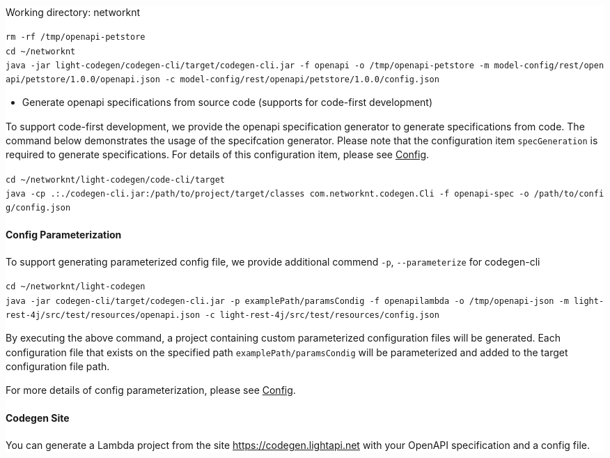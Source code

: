 Working directory: networknt

```
rm -rf /tmp/openapi-petstore
cd ~/networknt
java -jar light-codegen/codegen-cli/target/codegen-cli.jar -f openapi -o /tmp/openapi-petstore -m model-config/rest/openapi/petstore/1.0.0/openapi.json -c model-config/rest/openapi/petstore/1.0.0/config.json

```

* Generate openapi specifications from source code (supports for code-first development)

To support code-first development, we provide the openapi specification generator to generate specifications from code. The command below demonstrates the usage of the specifcation generator.
Please note that the configuration item `specGeneration` is required to generate specifications. For details of this configuration item, please see [Config](#config).

```
cd ~/networknt/light-codegen/code-cli/target
java -cp .:./codegen-cli.jar:/path/to/project/target/classes com.networknt.codegen.Cli -f openapi-spec -o /path/to/config/config.json
```

#### Config Parameterization

To support generating parameterized config file, we provide additional commend `-p`, `--parameterize` for codegen-cli
```
cd ~/networknt/light-codegen
java -jar codegen-cli/target/codegen-cli.jar -p examplePath/paramsCondig -f openapilambda -o /tmp/openapi-json -m light-rest-4j/src/test/resources/openapi.json -c light-rest-4j/src/test/resources/config.json
```
By executing the above command, a project containing custom parameterized configuration files will be generated. Each configuration file that exists on the specified path `examplePath/paramsCondig` will be parameterized and added to the target configuration file path.

For more details of config parameterization, please see [Config](#config).

#### Codegen Site

You can generate a Lambda project from the site https://codegen.lightapi.net with your OpenAPI specification and a config file. 

[openapi-parser]: https://github.com/networknt/openapi-parser
[Swagger Editor]: /tool/swagger-editor/
[Swagger CLI]: /tool/swagger-cli/
[database tutorial]: /tutorial/rest/swagger/database/
[model-config]: https://github.com/networknt/model-config
[download or build]: /tool/light-codegen/download-build/
